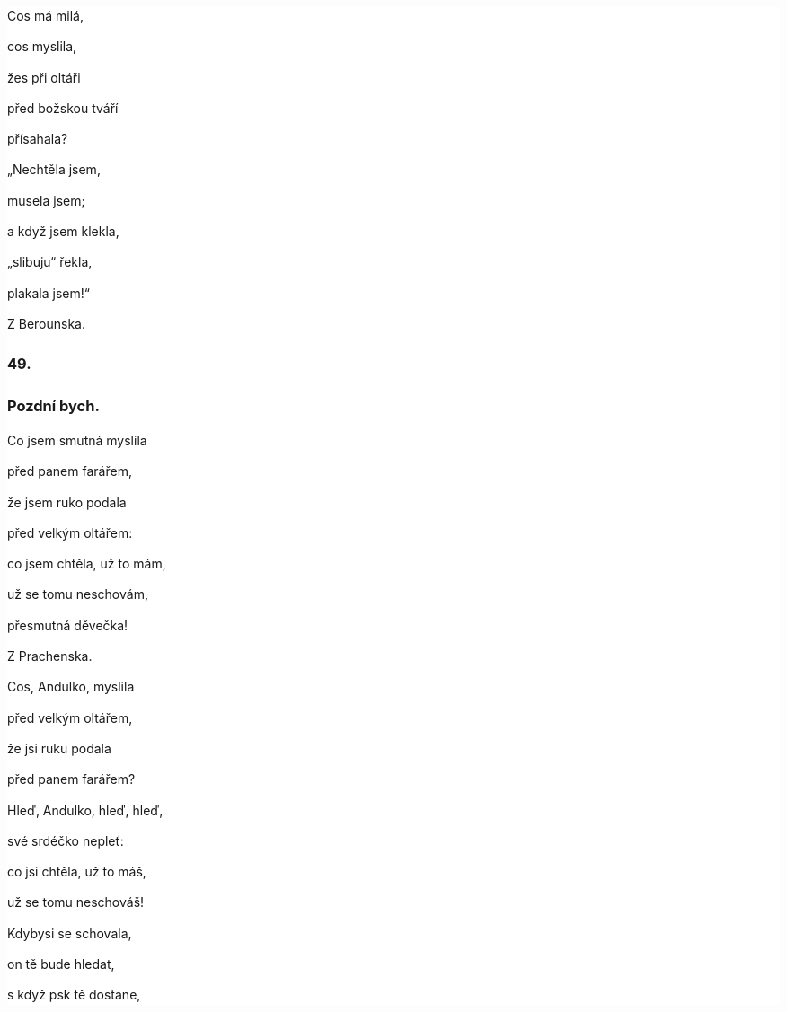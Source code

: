 Cos má milá,

cos myslila,

žes při oltáři

před božskou tváří

přísahala?

„Nechtěla jsem,

musela jsem;

a když jsem klekla,

„slibuju“ řekla,

plakala jsem!“

Z Berounska.

### 49.

### Pozdní bych.

Co jsem smutná myslila

před panem farářem,

že jsem ruko podala

před velkým oltářem:

co jsem chtěla, už to mám,

už se tomu neschovám,

přesmutná děvečka!

Z Prachenska.

Cos, Andulko, myslila

před velkým oltářem,

že jsi ruku podala

před panem farářem?

Hleď, Andulko, hleď, hleď,

své srdéčko nepleť:

co jsi chtěla, už to máš,

už se tomu neschováš!

Kdybysi se schovala,

on tě bude hledat,

s když psk tě dostane,
